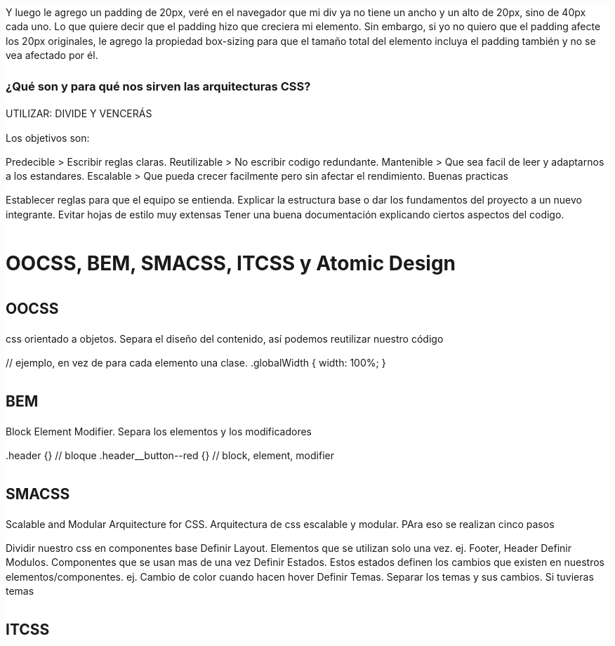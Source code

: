 Y luego le agrego un padding de 20px, veré en el navegador que mi div ya no tiene un ancho y un alto de 20px, sino de 40px cada uno. Lo que quiere decir que el padding hizo que creciera mi elemento. Sin embargo, si yo no quiero que el padding afecte los 20px originales, le agrego la propiedad box-sizing para que el tamaño total del elemento incluya el padding también y no se vea afectado por él.

### ¿Qué son y para qué nos sirven las arquitecturas CSS?

UTILIZAR: DIVIDE Y VENCERÁS

Los objetivos son:

Predecible > Escribir reglas claras.
Reutilizable > No escribir codigo redundante.
Mantenible > Que sea facil de leer y adaptarnos a los estandares.
Escalable > Que pueda crecer facilmente pero sin afectar el rendimiento.
Buenas practicas

Establecer reglas para que el equipo se entienda.
Explicar la estructura base o dar los fundamentos del proyecto a un nuevo integrante.
Evitar hojas de estilo muy extensas
Tener una buena documentación explicando ciertos aspectos del codigo.

# OOCSS, BEM, SMACSS, ITCSS y Atomic Design

## OOCSS

css orientado a objetos. Separa el diseño del contenido, así podemos reutilizar nuestro código

// ejemplo, en vez de para cada elemento una clase.
.globalWidth {
width: 100%;
}

## BEM

Block Element Modifier. Separa los elementos y los modificadores

.header {} // bloque
.header\_\_button--red {} // block, element, modifier

## SMACSS

Scalable and Modular Arquitecture for CSS. Arquitectura de css escalable y modular. PAra eso se realizan cinco pasos

Dividir nuestro css en componentes base
Definir Layout. Elementos que se utilizan solo una vez. ej. Footer, Header
Definir Modulos. Componentes que se usan mas de una vez
Definir Estados. Estos estados definen los cambios que existen en nuestros elementos/componentes. ej. Cambio de color cuando hacen hover
Definir Temas. Separar los temas y sus cambios. Si tuvieras temas

## ITCSS
